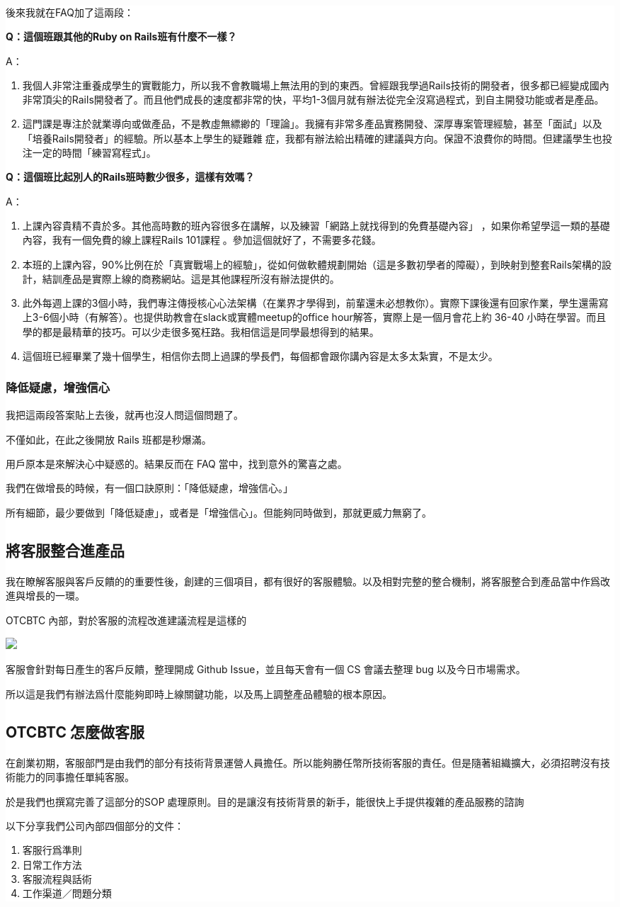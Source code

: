 後來我就在FAQ加了這兩段：


**Q：這個班跟其他的Ruby on Rails班有什麼不一樣？**

A：
1) 我個人非常注重養成學生的實戰能力，所以我不會教職場上無法用的到的東西。曾經跟我學過Rails技術的開發者，很多都已經變成國內非常頂尖的Rails開發者了。而且他們成長的速度都非常的快，平均1-3個月就有辦法從完全沒寫過程式，到自主開發功能或者是產品。

2) 這門課是專注於就業導向或做產品，不是教虛無縹緲的「理論」。我擁有非常多產品實務開發、深厚專案管理經驗，甚至「面試」以及「培養Rails開發者」的經驗。所以基本上學生的疑難雜 症，我都有辦法給出精確的建議與方向。保證不浪費你的時間。但建議學生也投注一定的時間「練習寫程式」。

**Q：這個班比起別人的Rails班時數少很多，這樣有效嗎？**

A：
1) 上課內容貴精不貴於多。其他高時數的班內容很多在講解，以及練習「網路上就找得到的免費基礎內容」 ，如果你希望學這一類的基礎內容，我有一個免費的線上課程Rails 101課程 。參加這個就好了，不需要多花錢。

2) 本班的上課內容，90%比例在於「真實戰場上的經驗」，從如何做軟體規劃開始（這是多數初學者的障礙），到映射到整套Rails架構的設計，結訓產品是實際上線的商務網站。這是其他課程所沒有辦法提供的。

3) 此外每週上課的3個小時，我們專注傳授核心心法架構（在業界才學得到，前輩還未必想教你）。實際下課後還有回家作業，學生還需寫上3-6個小時（有解答）。也提供助教會在slack或實體meetup的office hour解答，實際上是一個月會花上約 36-40 小時在學習。而且學的都是最精華的技巧。可以少走很多冤枉路。我相信這是同學最想得到的結果。

4) 這個班已經畢業了幾十個學生，相信你去問上過課的學長們，每個都會跟你講內容是太多太紮實，不是太少。

### 降低疑慮，增強信心

我把這兩段答案貼上去後，就再也沒人問這個問題了。

不僅如此，在此之後開放 Rails 班都是秒爆滿。

用戶原本是來解決心中疑惑的。結果反而在 FAQ 當中，找到意外的驚喜之處。

我們在做增長的時候，有一個口訣原則：「降低疑慮，增強信心。」

所有細節，最少要做到「降低疑慮」，或者是「增強信心」。但能夠同時做到，那就更威力無窮了。

## 將客服整合進產品

我在瞭解客服與客戶反饋的的重要性後，創建的三個項目，都有很好的客服體驗。以及相對完整的整合機制，將客服整合到產品當中作爲改進與增長的一環。

OTCBTC 內部，對於客服的流程改進建議流程是這樣的

![](https://d.pr/i/Qx0F3s+)

客服會針對每日產生的客戶反饋，整理開成 Github Issue，並且每天會有一個 CS 會議去整理 bug 以及今日市場需求。

所以這是我們有辦法爲什麼能夠即時上線關鍵功能，以及馬上調整產品體驗的根本原因。

## OTCBTC 怎麼做客服

在創業初期，客服部門是由我們的部分有技術背景運營人員擔任。所以能夠勝任幣所技術客服的責任。但是隨著組織擴大，必須招聘沒有技術能力的同事擔任單純客服。

於是我們也撰寫完善了這部分的SOP 處理原則。目的是讓沒有技術背景的新手，能很快上手提供複雜的產品服務的諮詢

以下分享我們公司內部四個部分的文件：

1) 客服行爲準則
2) 日常工作方法
3) 客服流程與話術
4) 工作渠道／問題分類
